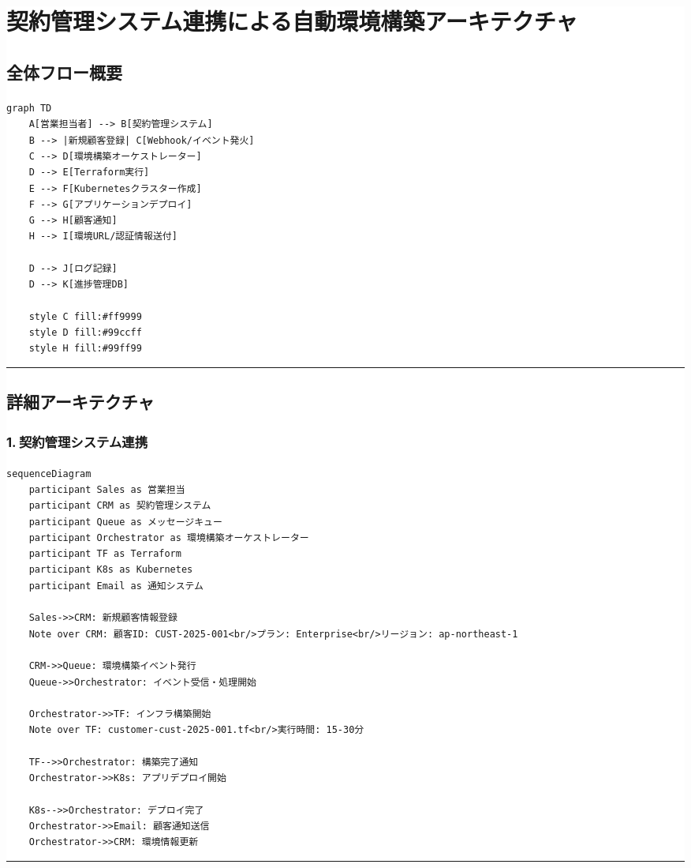 # 契約管理システム連携による自動環境構築アーキテクチャ

## 全体フロー概要

```mermaid
graph TD
    A[営業担当者] --> B[契約管理システム]
    B --> |新規顧客登録| C[Webhook/イベント発火]
    C --> D[環境構築オーケストレーター]
    D --> E[Terraform実行]
    E --> F[Kubernetesクラスター作成]
    F --> G[アプリケーションデプロイ]
    G --> H[顧客通知]
    H --> I[環境URL/認証情報送付]
    
    D --> J[ログ記録]
    D --> K[進捗管理DB]
    
    style C fill:#ff9999
    style D fill:#99ccff
    style H fill:#99ff99
```

---

## 詳細アーキテクチャ

### 1. 契約管理システム連携

```mermaid
sequenceDiagram
    participant Sales as 営業担当
    participant CRM as 契約管理システム
    participant Queue as メッセージキュー
    participant Orchestrator as 環境構築オーケストレーター
    participant TF as Terraform
    participant K8s as Kubernetes
    participant Email as 通知システム
    
    Sales->>CRM: 新規顧客情報登録
    Note over CRM: 顧客ID: CUST-2025-001<br/>プラン: Enterprise<br/>リージョン: ap-northeast-1
    
    CRM->>Queue: 環境構築イベント発行
    Queue->>Orchestrator: イベント受信・処理開始
    
    Orchestrator->>TF: インフラ構築開始
    Note over TF: customer-cust-2025-001.tf<br/>実行時間: 15-30分
    
    TF-->>Orchestrator: 構築完了通知
    Orchestrator->>K8s: アプリデプロイ開始
    
    K8s-->>Orchestrator: デプロイ完了
    Orchestrator->>Email: 顧客通知送信
    Orchestrator->>CRM: 環境情報更新
```

---